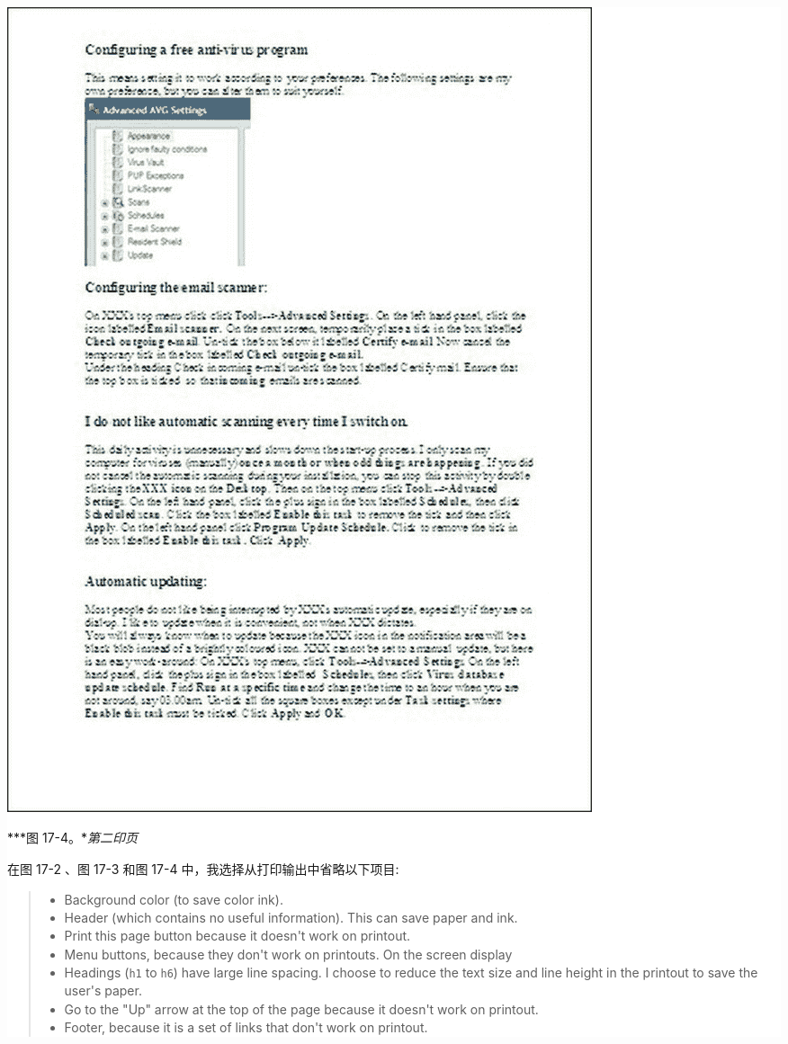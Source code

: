 ![images](img/9781430242758_Fig17-04.jpg)

***图 17-4。**第二印页*

在图 17-2 、图 17-3 和图 17-4 中，我选择从打印输出中省略以下项目:

> *   Background color (to save color ink).
> *   Header (which contains no useful information). This can save paper and ink.
> *   Print this page button because it doesn't work on printout.
> *   Menu buttons, because they don't work on printouts. On the screen display
> *   Headings (`h1` to `h6`) have large line spacing. I choose to reduce the text size and line height in the printout to save the user's paper.
> *   Go to the "Up" arrow at the top of the page because it doesn't work on printout.
> *   Footer, because it is a set of links that don't work on printout.
